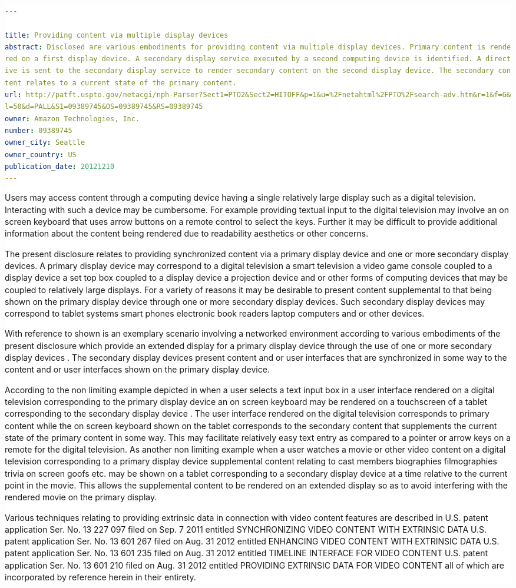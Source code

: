 ```yaml
---

title: Providing content via multiple display devices
abstract: Disclosed are various embodiments for providing content via multiple display devices. Primary content is rendered on a first display device. A secondary display service executed by a second computing device is identified. A directive is sent to the secondary display service to render secondary content on the second display device. The secondary content relates to a current state of the primary content.
url: http://patft.uspto.gov/netacgi/nph-Parser?Sect1=PTO2&Sect2=HITOFF&p=1&u=%2Fnetahtml%2FPTO%2Fsearch-adv.htm&r=1&f=G&l=50&d=PALL&S1=09389745&OS=09389745&RS=09389745
owner: Amazon Technologies, Inc.
number: 09389745
owner_city: Seattle
owner_country: US
publication_date: 20121210
---
```

Users may access content through a computing device having a single relatively large display such as a digital television. Interacting with such a device may be cumbersome. For example providing textual input to the digital television may involve an on screen keyboard that uses arrow buttons on a remote control to select the keys. Further it may be difficult to provide additional information about the content being rendered due to readability aesthetics or other concerns.

The present disclosure relates to providing synchronized content via a primary display device and one or more secondary display devices. A primary display device may correspond to a digital television a smart television a video game console coupled to a display device a set top box coupled to a display device a projection device and or other forms of computing devices that may be coupled to relatively large displays. For a variety of reasons it may be desirable to present content supplemental to that being shown on the primary display device through one or more secondary display devices. Such secondary display devices may correspond to tablet systems smart phones electronic book readers laptop computers and or other devices.

With reference to shown is an exemplary scenario involving a networked environment according to various embodiments of the present disclosure which provide an extended display for a primary display device through the use of one or more secondary display devices . The secondary display devices present content and or user interfaces that are synchronized in some way to the content and or user interfaces shown on the primary display device.

According to the non limiting example depicted in when a user selects a text input box in a user interface rendered on a digital television corresponding to the primary display device an on screen keyboard may be rendered on a touchscreen of a tablet corresponding to the secondary display device . The user interface rendered on the digital television corresponds to primary content while the on screen keyboard shown on the tablet corresponds to the secondary content that supplements the current state of the primary content in some way. This may facilitate relatively easy text entry as compared to a pointer or arrow keys on a remote for the digital television. As another non limiting example when a user watches a movie or other video content on a digital television corresponding to a primary display device supplemental content relating to cast members biographies filmographies trivia on screen goofs etc. may be shown on a tablet corresponding to a secondary display device at a time relative to the current point in the movie. This allows the supplemental content to be rendered on an extended display so as to avoid interfering with the rendered movie on the primary display.

Various techniques relating to providing extrinsic data in connection with video content features are described in U.S. patent application Ser. No. 13 227 097 filed on Sep. 7 2011 entitled SYNCHRONIZING VIDEO CONTENT WITH EXTRINSIC DATA U.S. patent application Ser. No. 13 601 267 filed on Aug. 31 2012 entitled ENHANCING VIDEO CONTENT WITH EXTRINSIC DATA U.S. patent application Ser. No. 13 601 235 filed on Aug. 31 2012 entitled TIMELINE INTERFACE FOR VIDEO CONTENT U.S. patent application Ser. No. 13 601 210 filed on Aug. 31 2012 entitled PROVIDING EXTRINSIC DATA FOR VIDEO CONTENT all of which are incorporated by reference herein in their entirety.
